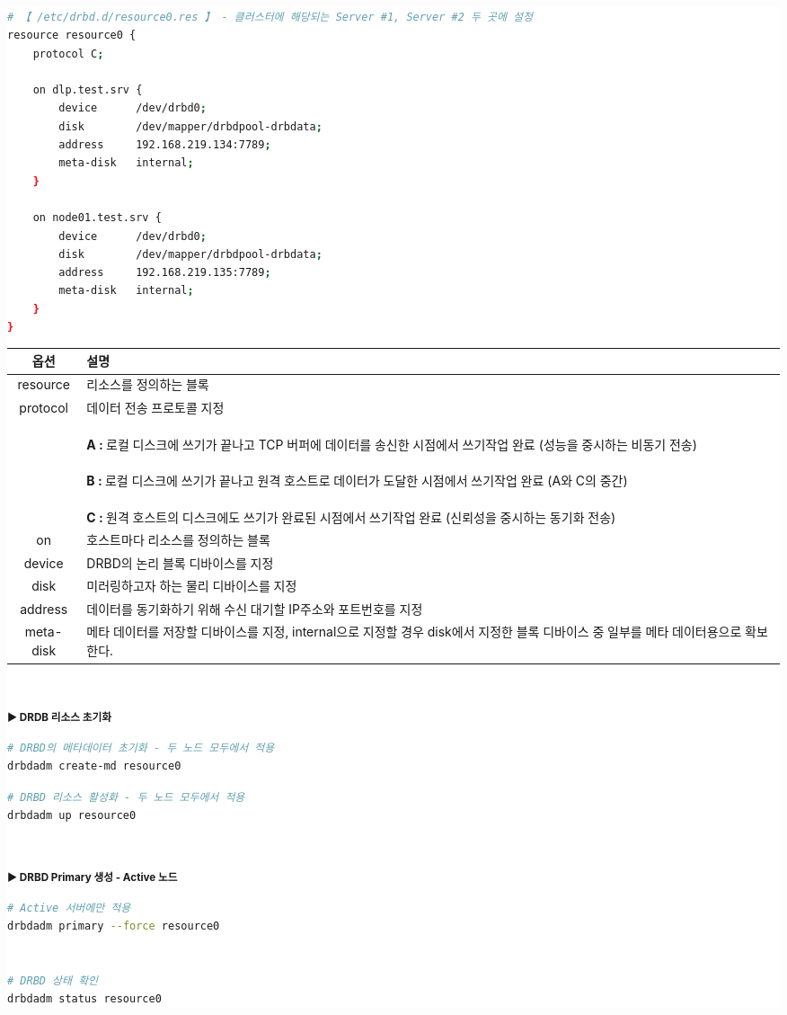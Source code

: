 ```bash
# 【 /etc/drbd.d/resource0.res 】 - 클러스터에 해당되는 Server #1, Server #2 두 곳에 설정
resource resource0 {
    protocol C;

    on dlp.test.srv {
        device      /dev/drbd0;
        disk        /dev/mapper/drbdpool-drbdata;
        address     192.168.219.134:7789;
        meta-disk   internal;
    }

    on node01.test.srv {
        device      /dev/drbd0;
        disk        /dev/mapper/drbdpool-drbdata;
        address     192.168.219.135:7789;
        meta-disk   internal;
    }
}
```


| 옵션 | 설명 |
| :---: | :--- |
| resource | 리소스를 정의하는 블록 |
| protocol | 데이터 전송 프로토콜 지정 <br><br> **A :** 로컬 디스크에 쓰기가 끝나고 TCP 버퍼에 데이터를 송신한 시점에서 쓰기작업 완료 (성능을 중시하는 비동기 전송) <br><br> **B :** 로컬 디스크에 쓰기가 끝나고 원격 호스트로 데이터가 도달한 시점에서 쓰기작업 완료 (A와 C의 중간) <br><br> **C :** 원격 호스트의 디스크에도 쓰기가 완료된 시점에서 쓰기작업 완료 (신뢰성을 중시하는 동기화 전송)|
| on | 호스트마다 리소스를 정의하는 블록 |
| device | DRBD의 논리 블록 디바이스를 지정 |
| disk | 미러링하고자 하는 물리 디바이스를 지정 |
| address | 데이터를 동기화하기 위해 수신 대기할 IP주소와 포트번호를 지정 |
| meta-disk | 메타 데이터를 저장할 디바이스를 지정,  internal으로 지정할 경우 disk에서 지정한 블록 디바이스 중 일부를 메타 데이터용으로 확보한다. |

<br>

<small> **▶ DRDB 리소스 초기화** </small> <br>

```bash
# DRBD의 메타데이터 초기화 - 두 노드 모두에서 적용
drbdadm create-md resource0
```

```bash
# DRBD 리소스 활성화 - 두 노드 모두에서 적용
drbdadm up resource0
```

<br>

<small> **▶ DRBD Primary 생성 - Active 노드** </small> <br>

```bash
# Active 서버에만 적용
drbdadm primary --force resource0


# DRBD 상태 확인
drbdadm status resource0
```
